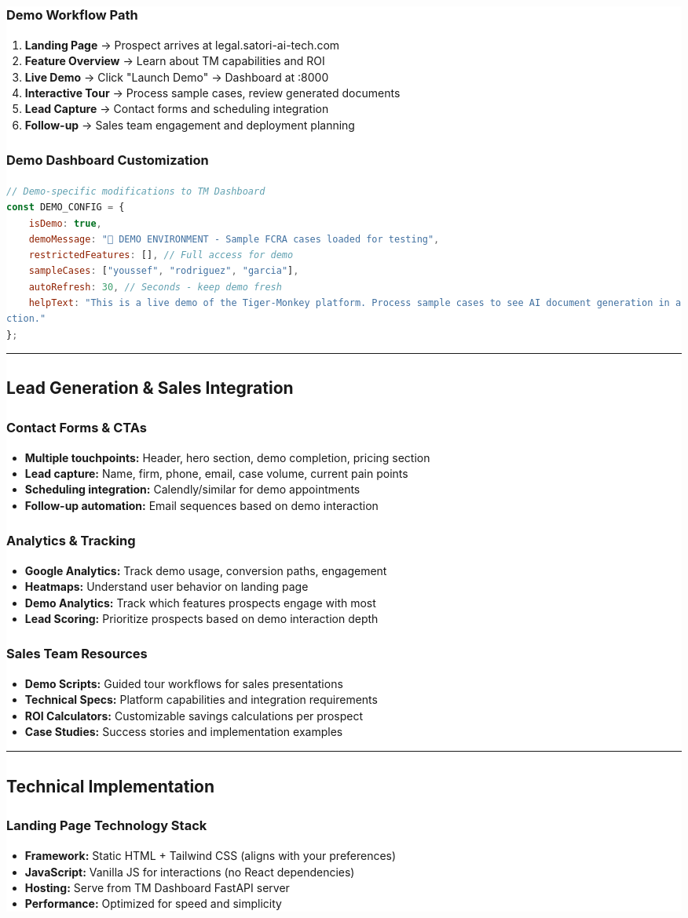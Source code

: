 ### **Demo Workflow Path**
1. **Landing Page** → Prospect arrives at legal.satori-ai-tech.com
2. **Feature Overview** → Learn about TM capabilities and ROI
3. **Live Demo** → Click "Launch Demo" → Dashboard at :8000
4. **Interactive Tour** → Process sample cases, review generated documents
5. **Lead Capture** → Contact forms and scheduling integration
6. **Follow-up** → Sales team engagement and deployment planning

### **Demo Dashboard Customization**
```javascript
// Demo-specific modifications to TM Dashboard
const DEMO_CONFIG = {
    isDemo: true,
    demoMessage: "🎯 DEMO ENVIRONMENT - Sample FCRA cases loaded for testing",
    restrictedFeatures: [], // Full access for demo
    sampleCases: ["youssef", "rodriguez", "garcia"],
    autoRefresh: 30, // Seconds - keep demo fresh
    helpText: "This is a live demo of the Tiger-Monkey platform. Process sample cases to see AI document generation in action."
};
```

---

## Lead Generation & Sales Integration

### **Contact Forms & CTAs**
- **Multiple touchpoints:** Header, hero section, demo completion, pricing section
- **Lead capture:** Name, firm, phone, email, case volume, current pain points
- **Scheduling integration:** Calendly/similar for demo appointments
- **Follow-up automation:** Email sequences based on demo interaction

### **Analytics & Tracking**
- **Google Analytics:** Track demo usage, conversion paths, engagement
- **Heatmaps:** Understand user behavior on landing page
- **Demo Analytics:** Track which features prospects engage with most
- **Lead Scoring:** Prioritize prospects based on demo interaction depth

### **Sales Team Resources**
- **Demo Scripts:** Guided tour workflows for sales presentations
- **Technical Specs:** Platform capabilities and integration requirements
- **ROI Calculators:** Customizable savings calculations per prospect
- **Case Studies:** Success stories and implementation examples

---

## Technical Implementation

### **Landing Page Technology Stack**
- **Framework:** Static HTML + Tailwind CSS (aligns with your preferences)
- **JavaScript:** Vanilla JS for interactions (no React dependencies)
- **Hosting:** Serve from TM Dashboard FastAPI server
- **Performance:** Optimized for speed and simplicity
